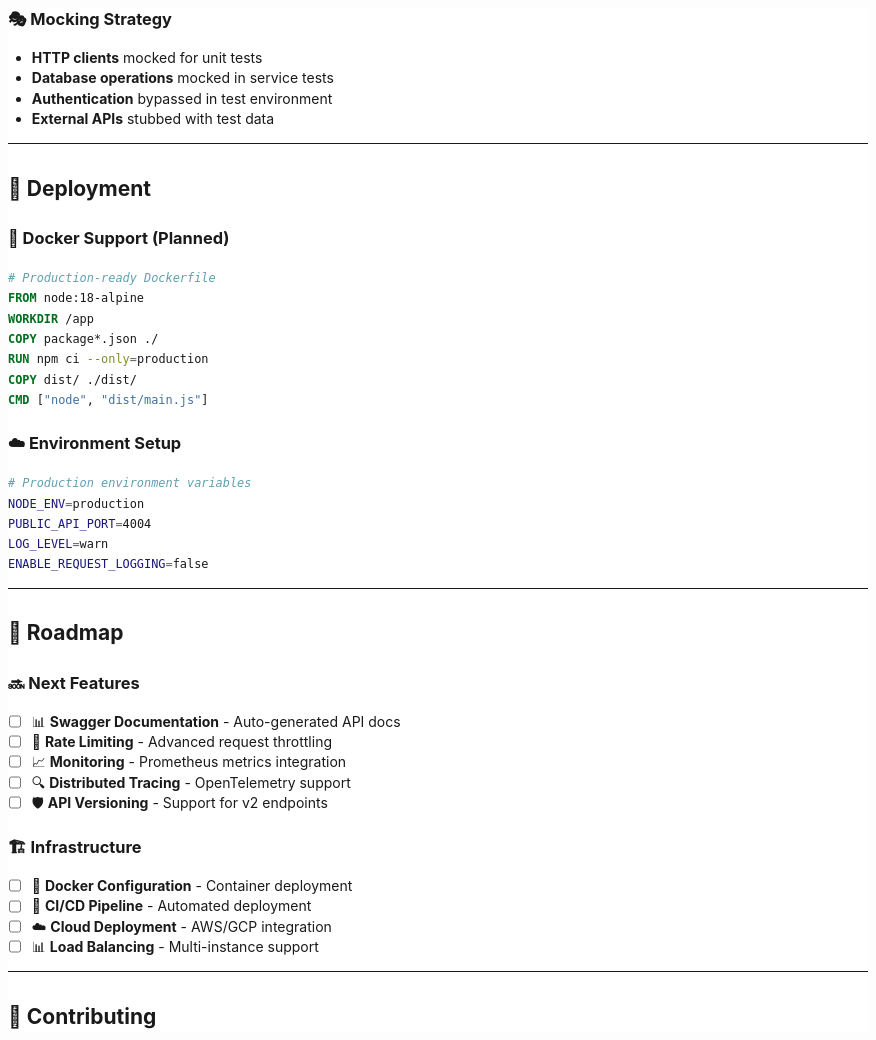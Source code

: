 ### 🎭 Mocking Strategy
- **HTTP clients** mocked for unit tests
- **Database operations** mocked in service tests
- **Authentication** bypassed in test environment
- **External APIs** stubbed with test data

---

## 🚀 Deployment

### 🐳 Docker Support (Planned)
```dockerfile
# Production-ready Dockerfile
FROM node:18-alpine
WORKDIR /app
COPY package*.json ./
RUN npm ci --only=production
COPY dist/ ./dist/
CMD ["node", "dist/main.js"]
```

### ☁️ Environment Setup
```bash
# Production environment variables
NODE_ENV=production
PUBLIC_API_PORT=4004
LOG_LEVEL=warn
ENABLE_REQUEST_LOGGING=false
```

---

## 🔮 Roadmap

### 🔜 Next Features
- [ ] 📊 **Swagger Documentation** - Auto-generated API docs
- [ ] 🔄 **Rate Limiting** - Advanced request throttling
- [ ] 📈 **Monitoring** - Prometheus metrics integration
- [ ] 🔍 **Distributed Tracing** - OpenTelemetry support
- [ ] 🛡️ **API Versioning** - Support for v2 endpoints

### 🏗️ Infrastructure
- [ ] 🐳 **Docker Configuration** - Container deployment
- [ ] 🚀 **CI/CD Pipeline** - Automated deployment
- [ ] ☁️ **Cloud Deployment** - AWS/GCP integration
- [ ] 📊 **Load Balancing** - Multi-instance support

---

## 🤝 Contributing
